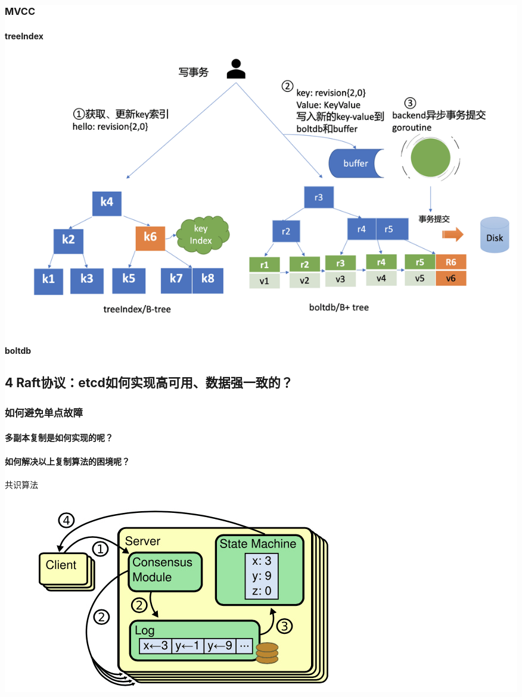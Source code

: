 ### MVCC

#### treeIndex

![](images/f4b61a50243b4d96966d54e794fa1857.jpg)

#### boltdb




## 4 Raft协议：etcd如何实现高可用、数据强一致的？

### 如何避免单点故障

#### 多副本复制是如何实现的呢？



#### 如何解决以上复制算法的困境呢？

共识算法

![](images/c18b8af3da54499595afd6e7b0f850f1.jpg)
